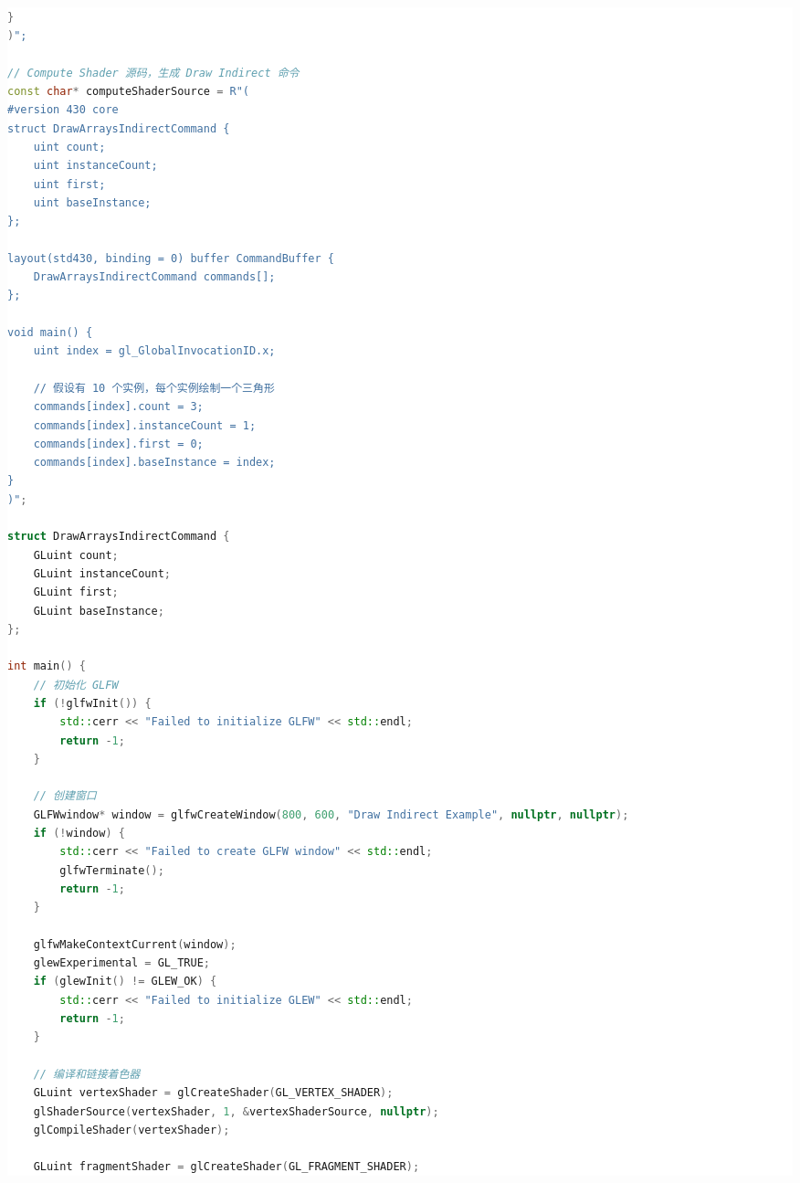 ```cpp
}
)";

// Compute Shader 源码，生成 Draw Indirect 命令
const char* computeShaderSource = R"(
#version 430 core
struct DrawArraysIndirectCommand {
    uint count;
    uint instanceCount;
    uint first;
    uint baseInstance;
};

layout(std430, binding = 0) buffer CommandBuffer {
    DrawArraysIndirectCommand commands[];
};

void main() {
    uint index = gl_GlobalInvocationID.x;

    // 假设有 10 个实例，每个实例绘制一个三角形
    commands[index].count = 3;
    commands[index].instanceCount = 1;
    commands[index].first = 0;
    commands[index].baseInstance = index;
}
)";

struct DrawArraysIndirectCommand {
    GLuint count;
    GLuint instanceCount;
    GLuint first;
    GLuint baseInstance;
};

int main() {
    // 初始化 GLFW
    if (!glfwInit()) {
        std::cerr << "Failed to initialize GLFW" << std::endl;
        return -1;
    }

    // 创建窗口
    GLFWwindow* window = glfwCreateWindow(800, 600, "Draw Indirect Example", nullptr, nullptr);
    if (!window) {
        std::cerr << "Failed to create GLFW window" << std::endl;
        glfwTerminate();
        return -1;
    }

    glfwMakeContextCurrent(window);
    glewExperimental = GL_TRUE;
    if (glewInit() != GLEW_OK) {
        std::cerr << "Failed to initialize GLEW" << std::endl;
        return -1;
    }

    // 编译和链接着色器
    GLuint vertexShader = glCreateShader(GL_VERTEX_SHADER);
    glShaderSource(vertexShader, 1, &vertexShaderSource, nullptr);
    glCompileShader(vertexShader);

    GLuint fragmentShader = glCreateShader(GL_FRAGMENT_SHADER);
```